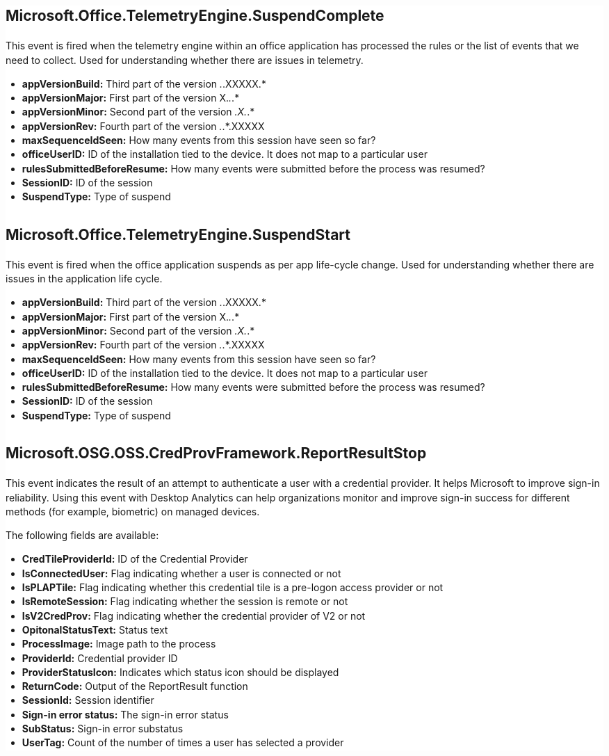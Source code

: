 ## Microsoft.Office.TelemetryEngine.SuspendComplete
This event is fired when the telemetry engine within an office application has processed the rules or the list of events that we need to collect. Used for understanding whether there are issues in telemetry.

- **appVersionBuild:** Third part of the version *.*.XXXXX.*
- **appVersionMajor:** First part of the version X.*.*.*
- **appVersionMinor:** Second part of the version *.X.*.*
- **appVersionRev:** Fourth part of the version *.*.*.XXXXX
- **maxSequenceIdSeen:** How many events from this session have seen so far?
- **officeUserID:** ID of the installation tied to the device. It does not map to a particular user
- **rulesSubmittedBeforeResume:** How many events were submitted before the process was resumed?
- **SessionID:** ID of the session
- **SuspendType:** Type of suspend

## Microsoft.Office.TelemetryEngine.SuspendStart
This event is fired when the office application suspends as per app life-cycle change. Used for understanding whether there are issues in the application life cycle.

- **appVersionBuild:** Third part of the version *.*.XXXXX.*
- **appVersionMajor:** First part of the version X.*.*.*
- **appVersionMinor:** Second part of the version *.X.*.*
- **appVersionRev:** Fourth part of the version *.*.*.XXXXX
- **maxSequenceIdSeen:** How many events from this session have seen so far?
- **officeUserID:** ID of the installation tied to the device. It does not map to a particular user
- **rulesSubmittedBeforeResume:** How many events were submitted before the process was resumed?
- **SessionID:** ID of the session
- **SuspendType:** Type of suspend

## Microsoft.OSG.OSS.CredProvFramework.ReportResultStop
This event indicates the result of an attempt to authenticate a user with a credential provider. It helps Microsoft to improve sign-in reliability. Using this event with Desktop Analytics can help organizations monitor and improve sign-in success for different methods (for example, biometric) on managed devices.

The following fields are available:

- **CredTileProviderId:** ID of the Credential Provider
- **IsConnectedUser:** Flag indicating whether a user is connected or not
- **IsPLAPTile:** Flag indicating whether this credential tile is a pre-logon access provider or not
- **IsRemoteSession:** Flag indicating whether the session is remote or not
- **IsV2CredProv:** Flag indicating whether the credential provider of V2 or not
- **OpitonalStatusText:** Status text
- **ProcessImage:** Image path to the process
- **ProviderId:** Credential provider ID
- **ProviderStatusIcon:** Indicates which status icon should be displayed
- **ReturnCode:** Output of the ReportResult function
- **SessionId:** Session identifier
- **Sign-in error status:** The sign-in error status
- **SubStatus:** Sign-in error substatus
- **UserTag:** Count of the number of times a user has selected a provider
